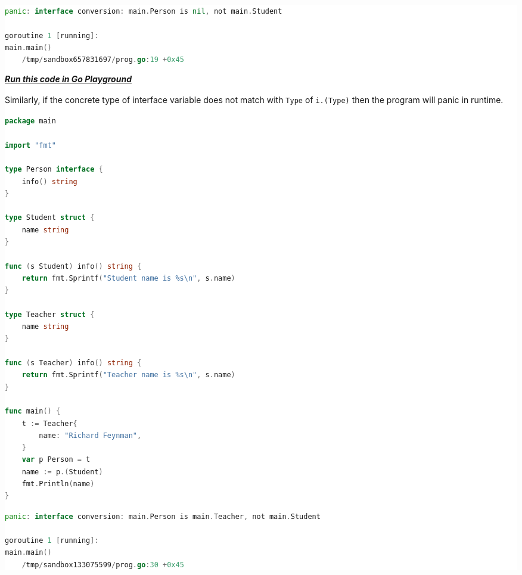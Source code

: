 ```go
panic: interface conversion: main.Person is nil, not main.Student

goroutine 1 [running]:
main.main()
    /tmp/sandbox657831697/prog.go:19 +0x45
```

[***Run this code in Go Playground***](https://play.Golang.org/p/yuLoDEbO3zr)

Similarly, if the concrete type of interface variable does not match with `Type` of `i.(Type)` then the program will panic in runtime.

```go
package main

import "fmt"

type Person interface {
    info() string
}

type Student struct {
    name string
}

func (s Student) info() string {
    return fmt.Sprintf("Student name is %s\n", s.name)
}

type Teacher struct {
    name string
}

func (s Teacher) info() string {
    return fmt.Sprintf("Teacher name is %s\n", s.name)
}

func main() {
    t := Teacher{
        name: "Richard Feynman",
    }
    var p Person = t
    name := p.(Student)
    fmt.Println(name)
}
```

```go
panic: interface conversion: main.Person is main.Teacher, not main.Student

goroutine 1 [running]:
main.main()
    /tmp/sandbox133075599/prog.go:30 +0x45
```
